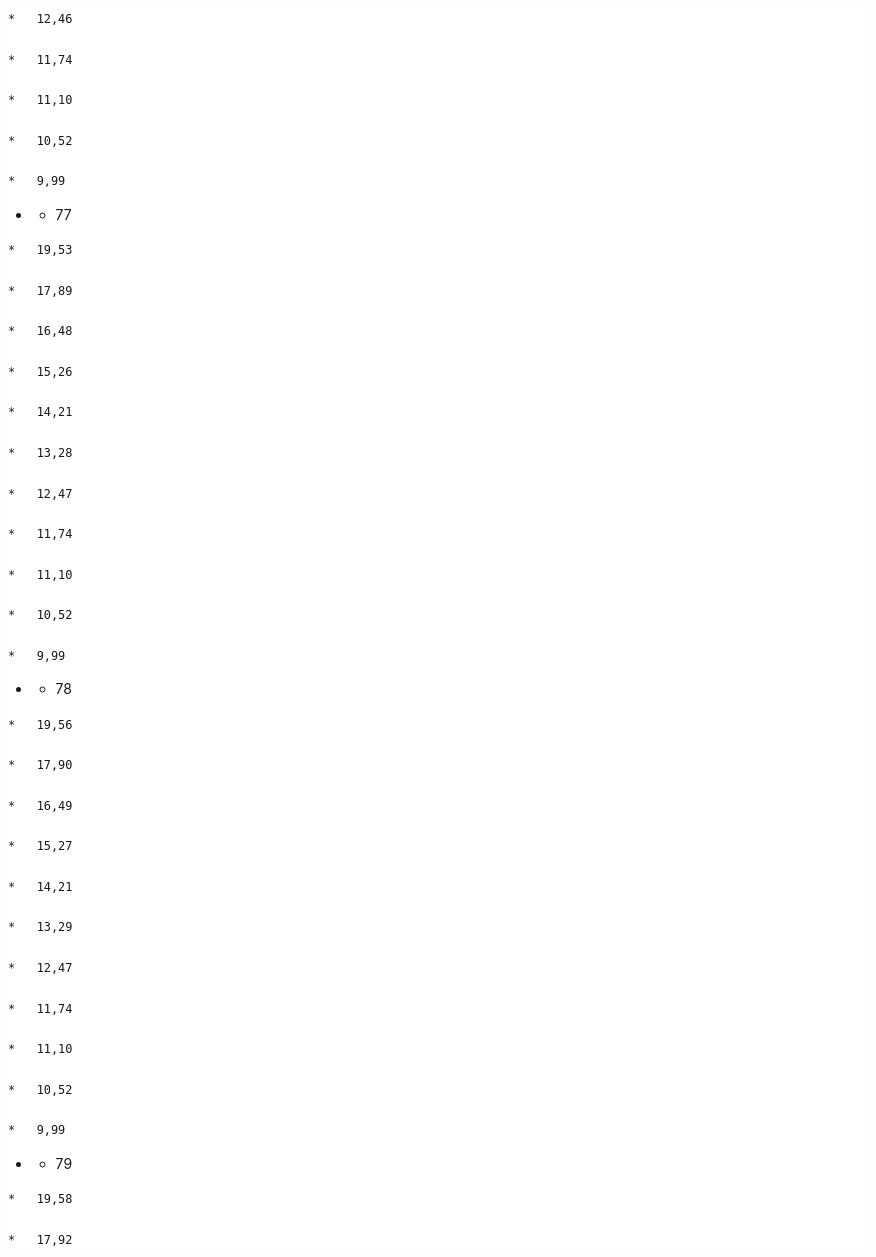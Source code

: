     *   12,46

    *   11,74

    *   11,10

    *   10,52

    *   9,99


*    *   77

    *   19,53

    *   17,89

    *   16,48

    *   15,26

    *   14,21

    *   13,28

    *   12,47

    *   11,74

    *   11,10

    *   10,52

    *   9,99


*    *   78

    *   19,56

    *   17,90

    *   16,49

    *   15,27

    *   14,21

    *   13,29

    *   12,47

    *   11,74

    *   11,10

    *   10,52

    *   9,99


*    *   79

    *   19,58

    *   17,92
